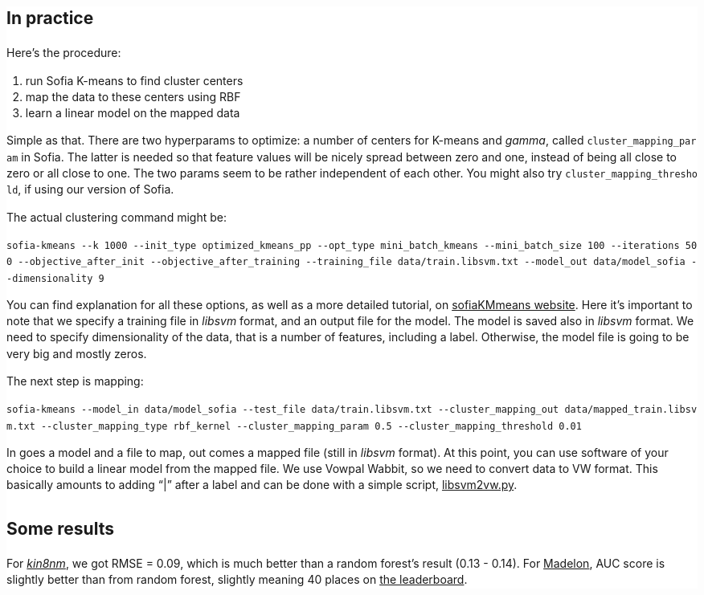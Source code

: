 In practice
-----------

Here’s the procedure:

1.  run Sofia K-means to find cluster centers
2.  map the data to these centers using RBF
3.  learn a linear model on the mapped data

Simple as that. There are two hyperparams to optimize: a number of
centers for K-means and *gamma*, called `cluster_mapping_param` in
Sofia. The latter is needed so that feature values will be nicely spread
between zero and one, instead of being all close to zero or all close to
one. The two params seem to be rather independent of each other. You
might also try `cluster_mapping_threshold`, if using our version of
Sofia.

The actual clustering command might be:

`sofia-kmeans --k 1000 --init_type optimized_kmeans_pp --opt_type mini_batch_kmeans --mini_batch_size 100 --iterations 500 --objective_after_init --objective_after_training --training_file data/train.libsvm.txt --model_out data/model_sofia --dimensionality 9`

You can find explanation for all these options, as well as a more
detailed tutorial, on [sofiaKMmeans
website](http://code.google.com/p/sofia-ml/wiki/SofiaKMeans). Here it’s
important to note that we specify a training file in *libsvm* format,
and an output file for the model. The model is saved also in *libsvm*
format. We need to specify dimensionality of the data, that is a number
of features, including a label. Otherwise, the model file is going to be
very big and mostly zeros.

The next step is mapping:

`sofia-kmeans --model_in data/model_sofia --test_file data/train.libsvm.txt --cluster_mapping_out data/mapped_train.libsvm.txt --cluster_mapping_type rbf_kernel --cluster_mapping_param 0.5 --cluster_mapping_threshold 0.01`

In goes a model and a file to map, out comes a mapped file (still in
*libsvm* format). At this point, you can use software of your choice to
build a linear model from the mapped file. We use Vowpal Wabbit, so we
need to convert data to VW format. This basically amounts to adding “|”
after a label and can be done with a simple script,
[libsvm2vw.py](https://github.com/zygmuntz/the-secret-of-the-big-guys/blob/master/kin8nm/libsvm2vw.py).

Some results
------------

For
[*kin8nm*](http://localhost:4000/very-fast-denoising-autoencoder-with-a-robot-arm/#data),
we got RMSE = 0.09, which is much better than a random forest’s result
(0.13 - 0.14). For
[Madelon](http://localhost:4000/madelon-spearmints-revenge/), AUC score
is slightly better than from random forest, slightly meaning 40 places
on [the
leaderboard](http://www.nipsfsc.ecs.soton.ac.uk/results/?ds=madelon&st=auc_test).

